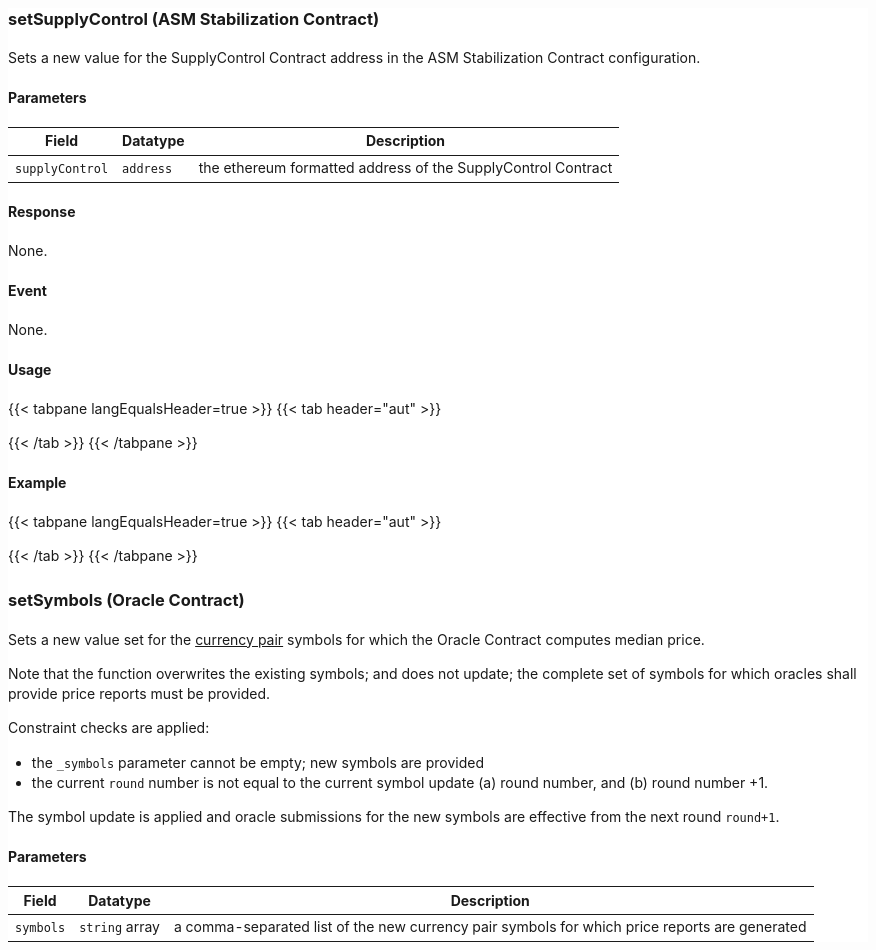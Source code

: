 ###  setSupplyControl (ASM Stabilization Contract)

Sets a new value for the SupplyControl Contract address in the ASM Stabilization Contract configuration.
        
#### Parameters
   
| Field | Datatype | Description |
| --| --| --| 
| `supplyControl` | `address` |  the ethereum formatted address of the SupplyControl Contract |

#### Response

None.

#### Event

None.

#### Usage

{{< tabpane langEqualsHeader=true >}}
{{< tab header="aut" >}}

{{< /tab >}}
{{< /tabpane >}}

#### Example

{{< tabpane langEqualsHeader=true >}}
{{< tab header="aut" >}}

{{< /tab >}}
{{< /tabpane >}}


### setSymbols (Oracle Contract)

Sets a new value set for the [currency pair](/glossary/#currency-pair) symbols for which the Oracle Contract computes median price.

Note that the function overwrites the existing symbols; and does not update; the complete set of symbols for which oracles shall provide price reports must be provided.

Constraint checks are applied:

- the `_symbols` parameter cannot be empty; new symbols are provided
- the current `round` number is not equal to the current symbol update (a) round number, and (b) round number +1.

The symbol update is applied and oracle submissions for the new symbols are effective from the next round `round+1`.

#### Parameters

| Field | Datatype | Description |
| --| --| --|
| `symbols` | `string` array | a comma-separated list of the new currency pair symbols for which price reports are generated |
